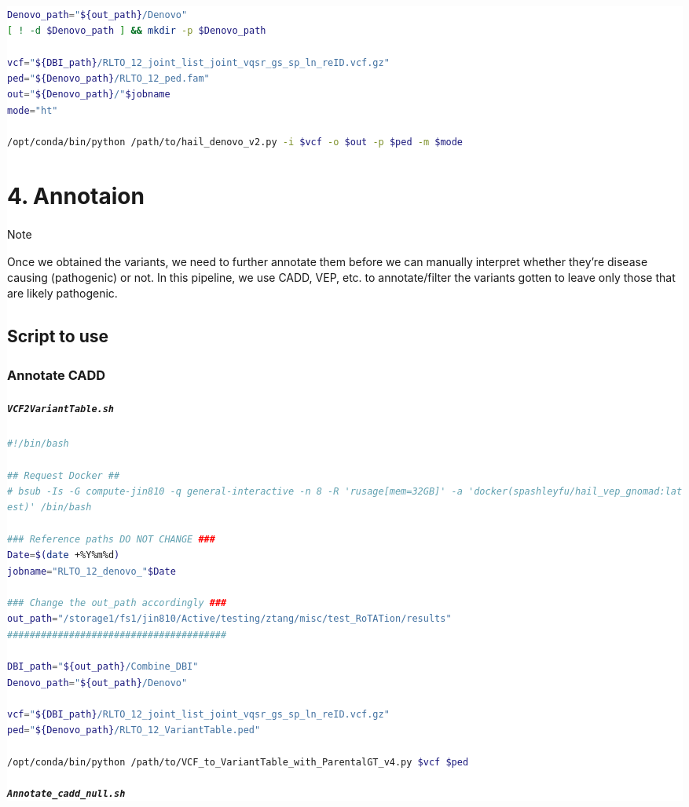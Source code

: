 ```bash
Denovo_path="${out_path}/Denovo"
[ ! -d $Denovo_path ] && mkdir -p $Denovo_path

vcf="${DBI_path}/RLTO_12_joint_list_joint_vqsr_gs_sp_ln_reID.vcf.gz"
ped="${Denovo_path}/RLTO_12_ped.fam"
out="${Denovo_path}/"$jobname
mode="ht"

/opt/conda/bin/python /path/to/hail_denovo_v2.py -i $vcf -o $out -p $ped -m $mode
```


# 4. Annotaion

>[!Note]
>Once we obtained the variants, we need to further annotate them before we can manually interpret whether they’re disease causing (pathogenic) or not. In this pipeline, we use CADD, VEP, etc. to annotate/filter the variants gotten to leave only those that are likely pathogenic.

## Script to use

### Annotate CADD

##### `VCF2VariantTable.sh`

```bash
#!/bin/bash

## Request Docker ##
# bsub -Is -G compute-jin810 -q general-interactive -n 8 -R 'rusage[mem=32GB]' -a 'docker(spashleyfu/hail_vep_gnomad:latest)' /bin/bash

### Reference paths DO NOT CHANGE ###
Date=$(date +%Y%m%d)
jobname="RLTO_12_denovo_"$Date

### Change the out_path accordingly ###
out_path="/storage1/fs1/jin810/Active/testing/ztang/misc/test_RoTATion/results"
#######################################

DBI_path="${out_path}/Combine_DBI"
Denovo_path="${out_path}/Denovo"

vcf="${DBI_path}/RLTO_12_joint_list_joint_vqsr_gs_sp_ln_reID.vcf.gz"
ped="${Denovo_path}/RLTO_12_VariantTable.ped"

/opt/conda/bin/python /path/to/VCF_to_VariantTable_with_ParentalGT_v4.py $vcf $ped
```

##### `Annotate_cadd_null.sh`
